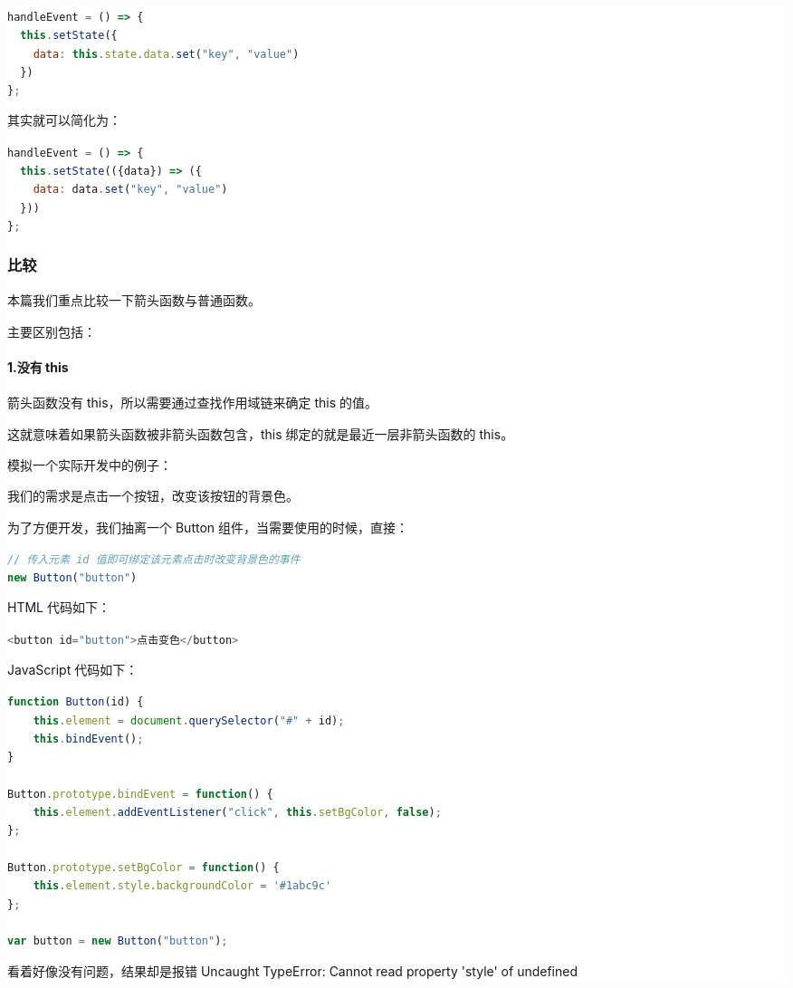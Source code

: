 ```javascript
handleEvent = () => {
  this.setState({
    data: this.state.data.set("key", "value")
  })
};

```
其实就可以简化为：

```javascript
handleEvent = () => {
  this.setState(({data}) => ({
    data: data.set("key", "value")
  }))
};

```

### 比较
本篇我们重点比较一下箭头函数与普通函数。

主要区别包括：

#### 1.没有 this
箭头函数没有 this，所以需要通过查找作用域链来确定 this 的值。

这就意味着如果箭头函数被非箭头函数包含，this 绑定的就是最近一层非箭头函数的 this。

模拟一个实际开发中的例子：

我们的需求是点击一个按钮，改变该按钮的背景色。

为了方便开发，我们抽离一个 Button 组件，当需要使用的时候，直接：


```javascript
// 传入元素 id 值即可绑定该元素点击时改变背景色的事件
new Button("button")

```

HTML 代码如下：

```javascript
<button id="button">点击变色</button>

```
JavaScript 代码如下：
```javascript
function Button(id) {
    this.element = document.querySelector("#" + id);
    this.bindEvent();
}

Button.prototype.bindEvent = function() {
    this.element.addEventListener("click", this.setBgColor, false);
};

Button.prototype.setBgColor = function() {
    this.element.style.backgroundColor = '#1abc9c'
};

var button = new Button("button");

```
看着好像没有问题，结果却是报错 Uncaught TypeError: Cannot read property 'style' of undefined
